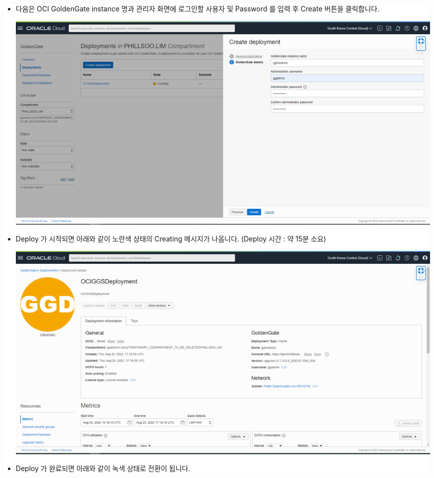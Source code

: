 - 다음은 OCI GoldenGate instance 명과 관리자 화면에 로그인할 사용자 및 Password 를 입력 후 Create 버튼을 클릭합니다.

    ![DEPLOY INPUT](/assets/img/dataplatform/2022/goldengate/22.oci-goldengate-deployment-input-2-public.png)

- Deploy 가 시작되면 아래와 같이 노란색 상태의 Creating 메시지가 나옵니다. (Deploy 시간 : 약 15분 소요)

    ![CREATING](/assets/img/dataplatform/2022/goldengate/23.oci-goldengate-deployment-creating-public.png)

- Deploy 가 완료되면 아래와 같이 녹색 상태로 전환이 됩니다.
